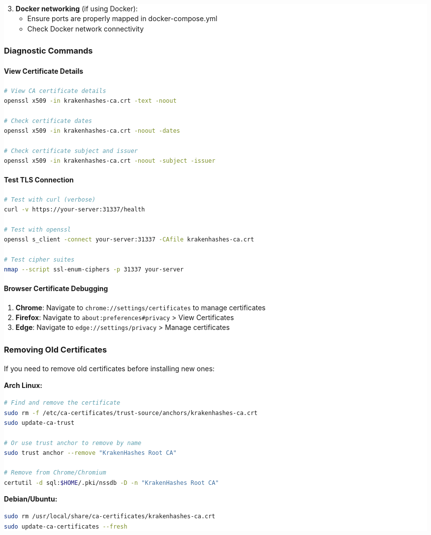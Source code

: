 3. **Docker networking** (if using Docker):
   - Ensure ports are properly mapped in docker-compose.yml
   - Check Docker network connectivity

### Diagnostic Commands

#### View Certificate Details
```bash
# View CA certificate details
openssl x509 -in krakenhashes-ca.crt -text -noout

# Check certificate dates
openssl x509 -in krakenhashes-ca.crt -noout -dates

# Check certificate subject and issuer
openssl x509 -in krakenhashes-ca.crt -noout -subject -issuer
```

#### Test TLS Connection
```bash
# Test with curl (verbose)
curl -v https://your-server:31337/health

# Test with openssl
openssl s_client -connect your-server:31337 -CAfile krakenhashes-ca.crt

# Test cipher suites
nmap --script ssl-enum-ciphers -p 31337 your-server
```

#### Browser Certificate Debugging

1. **Chrome**: Navigate to `chrome://settings/certificates` to manage certificates
2. **Firefox**: Navigate to `about:preferences#privacy` > View Certificates
3. **Edge**: Navigate to `edge://settings/privacy` > Manage certificates

### Removing Old Certificates

If you need to remove old certificates before installing new ones:

**Arch Linux:**
```bash
# Find and remove the certificate
sudo rm -f /etc/ca-certificates/trust-source/anchors/krakenhashes-ca.crt
sudo update-ca-trust

# Or use trust anchor to remove by name
sudo trust anchor --remove "KrakenHashes Root CA"

# Remove from Chrome/Chromium
certutil -d sql:$HOME/.pki/nssdb -D -n "KrakenHashes Root CA"
```

**Debian/Ubuntu:**
```bash
sudo rm /usr/local/share/ca-certificates/krakenhashes-ca.crt
sudo update-ca-certificates --fresh
```
